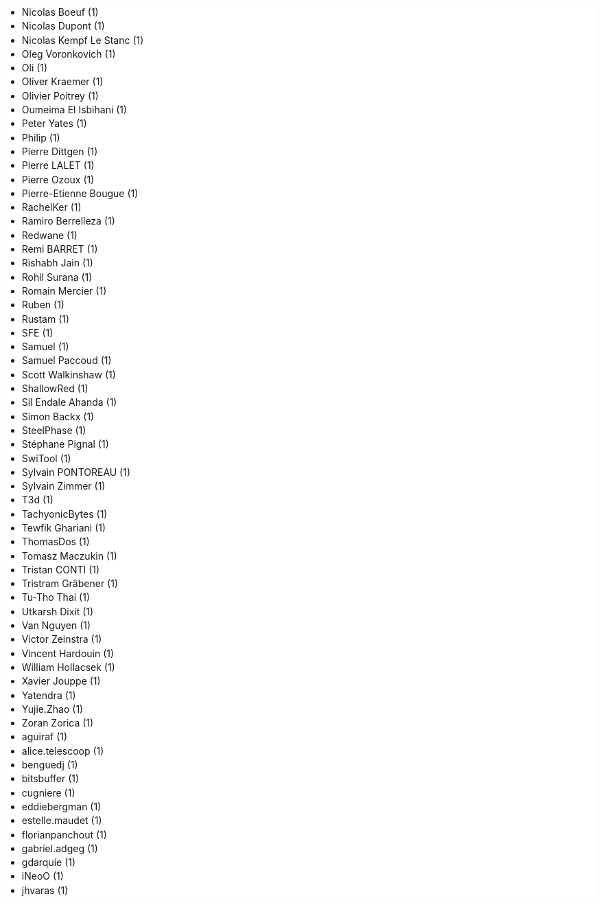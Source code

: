  - Nicolas Boeuf (1)
 - Nicolas Dupont (1)
 - Nicolas Kempf Le Stanc (1)
 - Oleg Voronkovich (1)
 - Oli (1)
 - Oliver Kraemer (1)
 - Olivier Poitrey (1)
 - Oumeima El Isbihani (1)
 - Peter Yates (1)
 - Philip (1)
 - Pierre Dittgen (1)
 - Pierre LALET (1)
 - Pierre Ozoux (1)
 - Pierre-Etienne Bougue (1)
 - RachelKer (1)
 - Ramiro Berrelleza (1)
 - Redwane (1)
 - Remi BARRET (1)
 - Rishabh Jain (1)
 - Rohil Surana (1)
 - Romain Mercier (1)
 - Ruben (1)
 - Rustam (1)
 - SFE (1)
 - Samuel (1)
 - Samuel Paccoud (1)
 - Scott Walkinshaw (1)
 - ShallowRed (1)
 - Sil Endale Ahanda (1)
 - Simon Backx (1)
 - SteelPhase (1)
 - Stéphane Pignal (1)
 - SwiTool (1)
 - Sylvain PONTOREAU (1)
 - Sylvain Zimmer (1)
 - T3d (1)
 - TachyonicBytes (1)
 - Tewfik Ghariani (1)
 - ThomasDos (1)
 - Tomasz Maczukin (1)
 - Tristan CONTI (1)
 - Tristram Gräbener (1)
 - Tu-Tho Thai (1)
 - Utkarsh Dixit (1)
 - Van Nguyen (1)
 - Victor Zeinstra (1)
 - Vincent Hardouin (1)
 - William Hollacsek (1)
 - Xavier Jouppe (1)
 - Yatendra (1)
 - Yujie.Zhao (1)
 - Zoran Zorica (1)
 - aguiraf (1)
 - alice.telescoop (1)
 - benguedj (1)
 - bitsbuffer (1)
 - cugniere (1)
 - eddiebergman (1)
 - estelle.maudet (1)
 - florianpanchout (1)
 - gabriel.adgeg (1)
 - gdarquie (1)
 - iNeoO (1)
 - jhvaras (1)